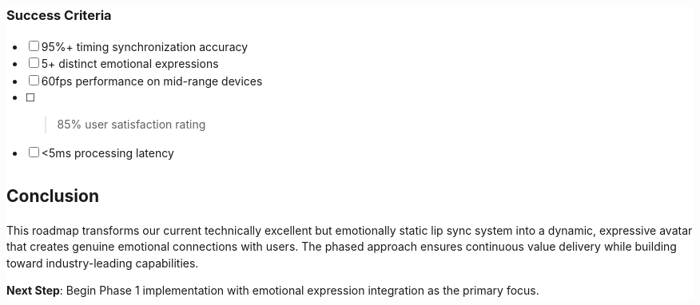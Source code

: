 ### Success Criteria
- [ ] 95%+ timing synchronization accuracy
- [ ] 5+ distinct emotional expressions
- [ ] 60fps performance on mid-range devices
- [ ] >85% user satisfaction rating
- [ ] <5ms processing latency

## Conclusion

This roadmap transforms our current technically excellent but emotionally static lip sync system into a dynamic, expressive avatar that creates genuine emotional connections with users. The phased approach ensures continuous value delivery while building toward industry-leading capabilities.

**Next Step**: Begin Phase 1 implementation with emotional expression integration as the primary focus.